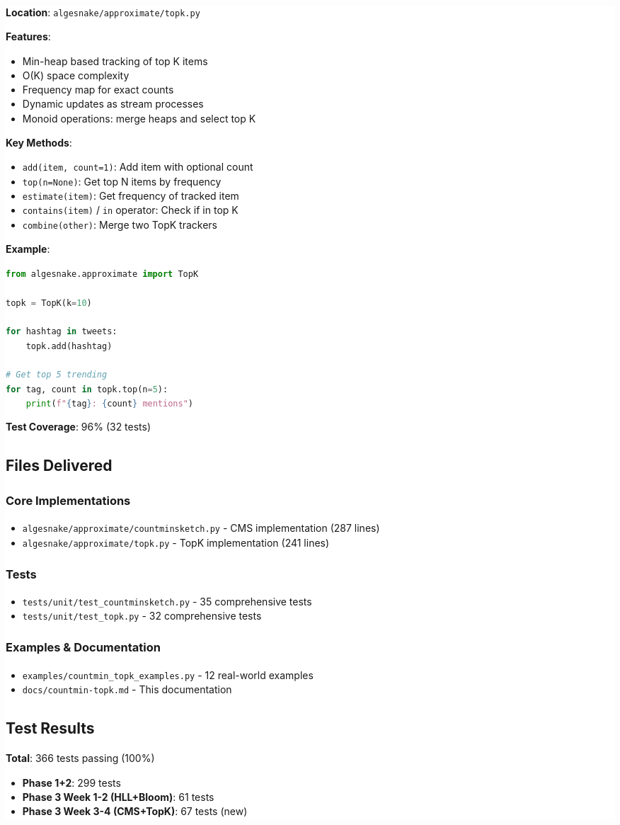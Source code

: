 **Location**: `algesnake/approximate/topk.py`

**Features**:
- Min-heap based tracking of top K items
- O(K) space complexity
- Frequency map for exact counts
- Dynamic updates as stream processes
- Monoid operations: merge heaps and select top K

**Key Methods**:
- `add(item, count=1)`: Add item with optional count
- `top(n=None)`: Get top N items by frequency
- `estimate(item)`: Get frequency of tracked item
- `contains(item)` / `in` operator: Check if in top K
- `combine(other)`: Merge two TopK trackers

**Example**:
```python
from algesnake.approximate import TopK

topk = TopK(k=10)

for hashtag in tweets:
    topk.add(hashtag)

# Get top 5 trending
for tag, count in topk.top(n=5):
    print(f"{tag}: {count} mentions")
```

**Test Coverage**: 96% (32 tests)

## Files Delivered

### Core Implementations
- `algesnake/approximate/countminsketch.py` - CMS implementation (287 lines)
- `algesnake/approximate/topk.py` - TopK implementation (241 lines)

### Tests
- `tests/unit/test_countminsketch.py` - 35 comprehensive tests
- `tests/unit/test_topk.py` - 32 comprehensive tests

### Examples & Documentation
- `examples/countmin_topk_examples.py` - 12 real-world examples
- `docs/countmin-topk.md` - This documentation

## Test Results

**Total**: 366 tests passing (100%)
- **Phase 1+2**: 299 tests
- **Phase 3 Week 1-2 (HLL+Bloom)**: 61 tests
- **Phase 3 Week 3-4 (CMS+TopK)**: 67 tests (new)
